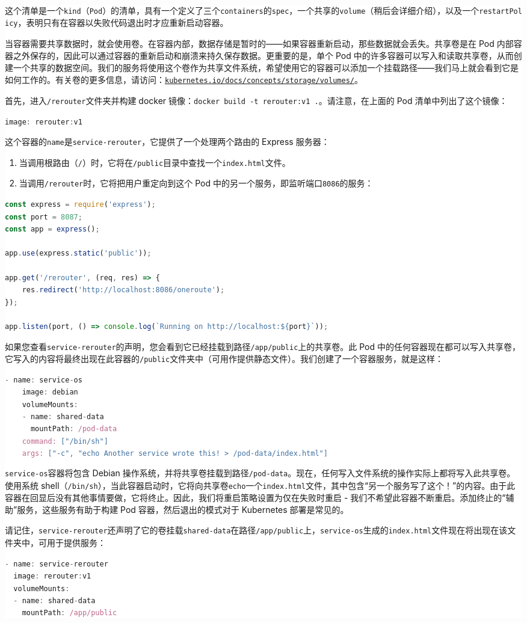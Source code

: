 这个清单是一个`kind`（`Pod`）的清单，具有一个定义了三个`containers`的`spec`，一个共享的`volume`（稍后会详细介绍），以及一个`restartPolicy`，表明只有在容器以失败代码退出时才应重新启动容器。

当容器需要共享数据时，就会使用卷。在容器内部，数据存储是暂时的——如果容器重新启动，那些数据就会丢失。共享卷是在 Pod 内部容器之外保存的，因此可以通过容器的重新启动和崩溃来持久保存数据。更重要的是，单个 Pod 中的许多容器可以写入和读取共享卷，从而创建一个共享的数据空间。我们的服务将使用这个卷作为共享文件系统，希望使用它的容器可以添加一个挂载路径——我们马上就会看到它是如何工作的。有关卷的更多信息，请访问：[`kubernetes.io/docs/concepts/storage/volumes/`](https://kubernetes.io/docs/concepts/storage/volumes/)。

首先，进入`/rerouter`文件夹并构建 docker 镜像：`docker build -t rerouter:v1 .`。请注意，在上面的 Pod 清单中列出了这个镜像：

```js
image: rerouter:v1
```

这个容器的`name`是`service-rerouter`，它提供了一个处理两个路由的 Express 服务器：

1.  当调用根路由（`/`）时，它将在`/public`目录中查找一个`index.html`文件。

1.  当调用`/rerouter`时，它将把用户重定向到这个 Pod 中的另一个服务，即监听端口`8086`的服务：

```js
const express = require('express');
const port = 8087;
const app = express();

app.use(express.static('public'));

app.get('/rerouter', (req, res) => {
    res.redirect('http://localhost:8086/oneroute');
});

app.listen(port, () => console.log(`Running on http://localhost:${port}`)); 
```

如果您查看`service-rerouter`的声明，您会看到它已经挂载到路径`/app/public`上的共享卷。此 Pod 中的任何容器现在都可以写入共享卷，它写入的内容将最终出现在此容器的`/public`文件夹中（可用作提供静态文件）。我们创建了一个容器服务，就是这样：

```js
- name: service-os
    image: debian
    volumeMounts:
    - name: shared-data
      mountPath: /pod-data
    command: ["/bin/sh"]
    args: ["-c", "echo Another service wrote this! > /pod-data/index.html"]
```

`service-os`容器将包含 Debian 操作系统，并将共享卷挂载到路径`/pod-data`。现在，任何写入文件系统的操作实际上都将写入此共享卷。使用系统 shell（`/bin/sh`），当此容器启动时，它将向共享卷`echo`一个`index.html`文件，其中包含“另一个服务写了这个！”的内容。由于此容器在回显后没有其他事情要做，它将终止。因此，我们将重启策略设置为仅在失败时重启 - 我们不希望此容器不断重启。添加终止的“辅助”服务，这些服务有助于构建 Pod 容器，然后退出的模式对于 Kubernetes 部署是常见的。

请记住，`service-rerouter`还声明了它的卷挂载`shared-data`在路径`/app/public`上，`service-os`生成的`index.html`文件现在将出现在该文件夹中，可用于提供服务：

```js
- name: service-rerouter
  image: rerouter:v1
  volumeMounts:
  - name: shared-data
    mountPath: /app/public
```
